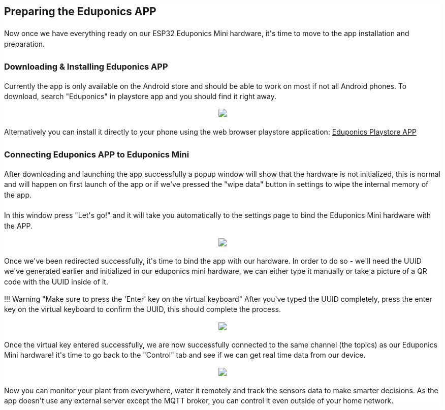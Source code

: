 ## Preparing the Eduponics APP

Now once we have everything ready on our ESP32 Eduponics Mini hardware, it's time to move to the app installation and preparation.

### Downloading & Installing Eduponics APP

Currently the app is only available on the Android store and should be able to work on most if not all Android phones. To download, search "Eduponics" in playstore app and you should find it right away.

<p align="center">
  <img src="https://cdn.steminds.com/docs/kits/eduponics_mini/eduponics_mini_android_store.png">
</p>

Alternatively you can install it directly to your phone using the web browser playstore application: [Eduponics Playstore APP](https://play.google.com/store/apps/details?id=com.steminds.eduponics)

### Connecting Eduponics APP to Eduponics Mini

After downloading and launching the app successfully a popup window will show that the hardware is not initialized, this is normal and will happen on first launch of the app or if we've pressed the "wipe data" button in settings to wipe the internal memory of the app.
<br/><br/>
In this window press "Let's go!" and it will take you automatically to the settings page to bind the Eduponics Mini hardware with the APP.

<p align="center">
  <img style="max-width:50%; height:auto;" src="https://cdn.steminds.com/docs/kits/eduponics_mini/eduponics_app_setup_step_1.jpeg">
</p>

Once we've  been redirected successfully, it's time to bind the app with our hardware.
In order to do so - we'll need the UUID we've generated earlier and initialized in our eduponics mini hardware, we can either type it manually or take a picture of a QR code with the UUID inside of it.

!!! Warning "Make sure to press the 'Enter' key on the virtual keyboard"
      After you've typed the UUID completely, press the enter key on the virtual keyboard to confirm the UUID, this should complete the process.

<p align="center">
  <img style="max-width:50%; height:auto;" src="https://cdn.steminds.com/docs/kits/eduponics_mini/eduponics_app_setup_step_2.jpeg">
</p>

Once the virtual key entered successfully, we are now successfully connected to the same channel (the topics) as our Eduponics Mini hardware! it's time to go back to the "Control" tab and see if we can get real time data from our device.

<p align="center">
  <img style="max-width:50%; height:auto;" src="https://cdn.steminds.com/docs/kits/eduponics_mini/eduponics_app_setup_step_3.jpeg">
</p>

Now you can monitor your plant from everywhere, water it remotely and track the sensors data to make smarter decisions.
As the app doesn't use any external server except the MQTT broker, you can control it even outside of your home network.
